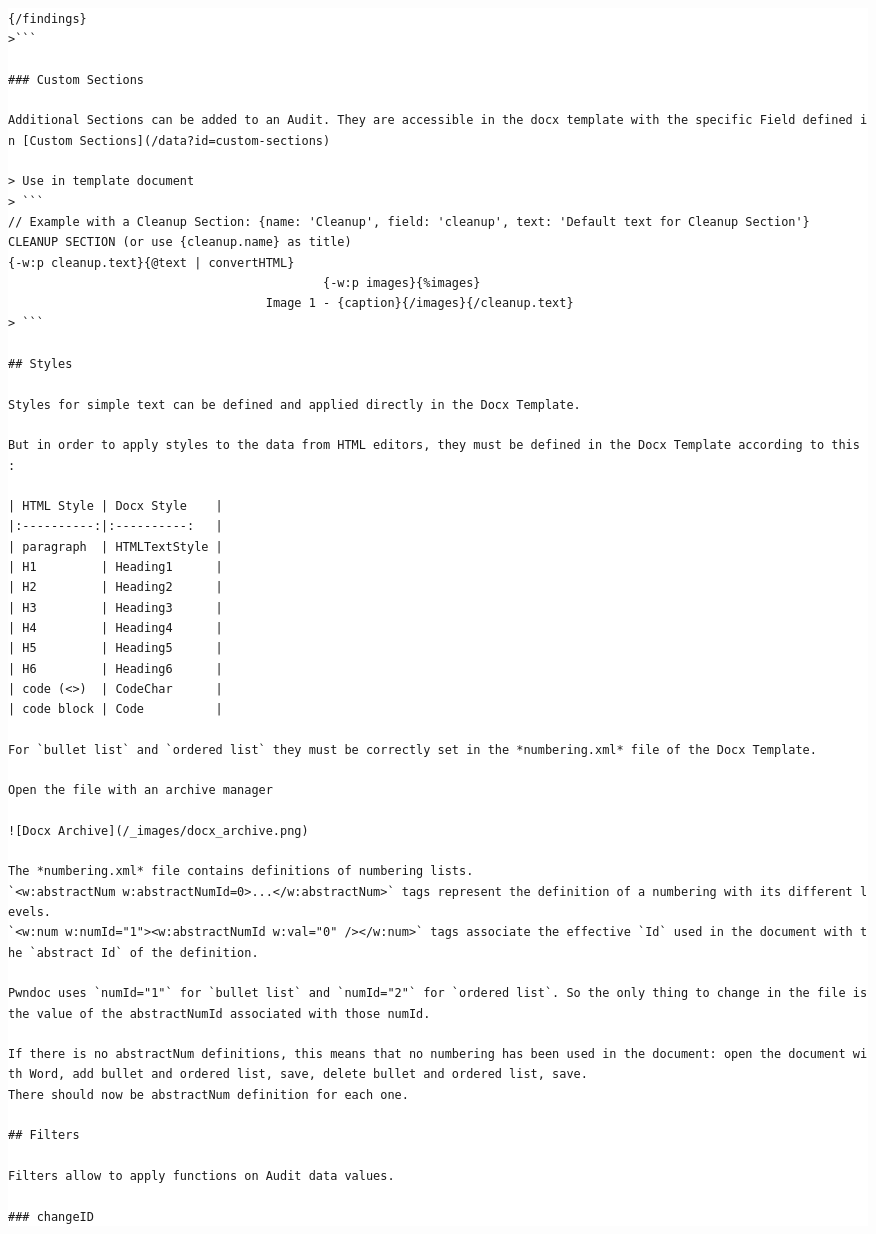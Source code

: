 ```
{/findings}
>```

### Custom Sections

Additional Sections can be added to an Audit. They are accessible in the docx template with the specific Field defined in [Custom Sections](/data?id=custom-sections)

> Use in template document
> ```
// Example with a Cleanup Section: {name: 'Cleanup', field: 'cleanup', text: 'Default text for Cleanup Section'}
CLEANUP SECTION (or use {cleanup.name} as title)
{-w:p cleanup.text}{@text | convertHTML}
                                            {-w:p images}{%images}
                                    Image 1 - {caption}{/images}{/cleanup.text}
> ```

## Styles

Styles for simple text can be defined and applied directly in the Docx Template.

But in order to apply styles to the data from HTML editors, they must be defined in the Docx Template according to this :

| HTML Style | Docx Style    |
|:----------:|:----------:   |
| paragraph  | HTMLTextStyle |
| H1         | Heading1      |
| H2         | Heading2      |
| H3         | Heading3      |
| H4         | Heading4      |
| H5         | Heading5      |
| H6         | Heading6      |
| code (<>)  | CodeChar      |
| code block | Code          |

For `bullet list` and `ordered list` they must be correctly set in the *numbering.xml* file of the Docx Template.

Open the file with an archive manager

![Docx Archive](/_images/docx_archive.png)

The *numbering.xml* file contains definitions of numbering lists.  
`<w:abstractNum w:abstractNumId=0>...</w:abstractNum>` tags represent the definition of a numbering with its different levels.  
`<w:num w:numId="1"><w:abstractNumId w:val="0" /></w:num>` tags associate the effective `Id` used in the document with the `abstract Id` of the definition.

Pwndoc uses `numId="1"` for `bullet list` and `numId="2"` for `ordered list`. So the only thing to change in the file is the value of the abstractNumId associated with those numId.

If there is no abstractNum definitions, this means that no numbering has been used in the document: open the document with Word, add bullet and ordered list, save, delete bullet and ordered list, save.  
There should now be abstractNum definition for each one.

## Filters

Filters allow to apply functions on Audit data values.

### changeID
```